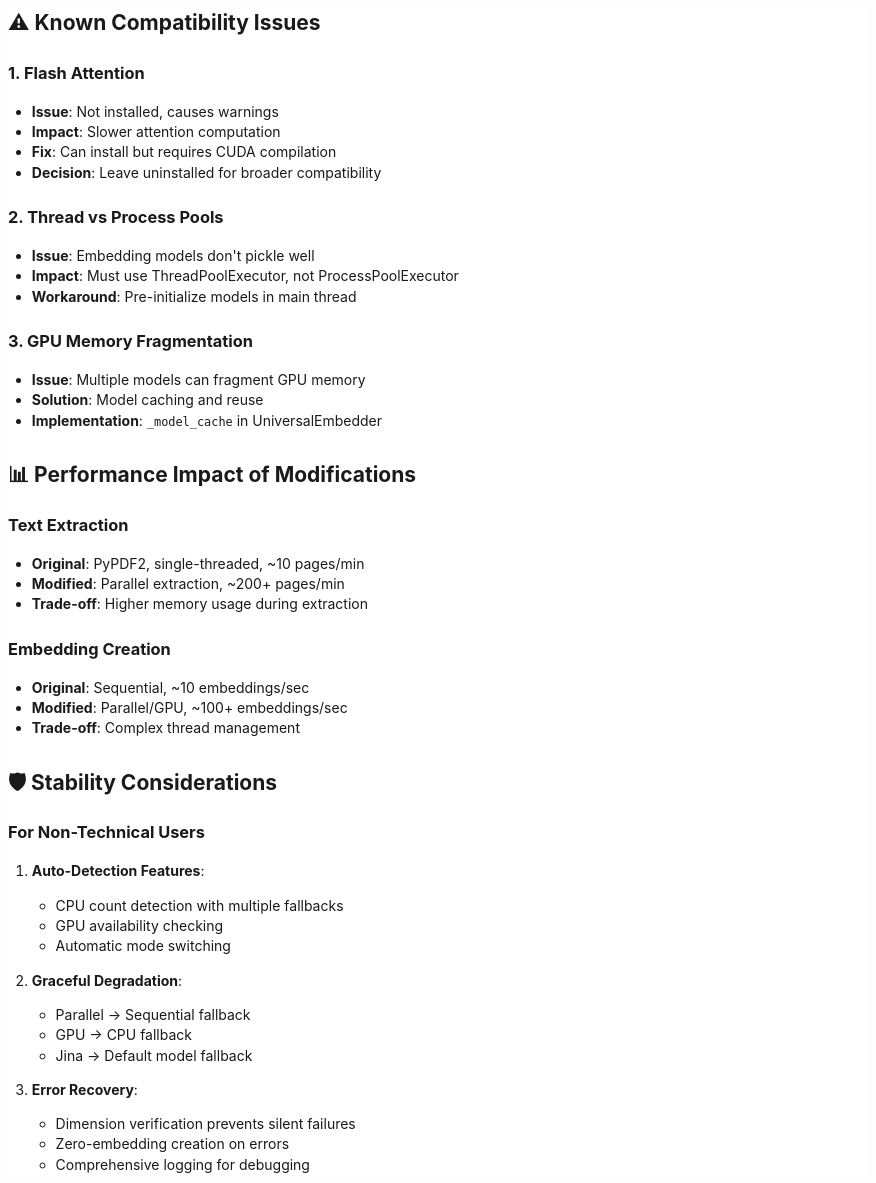 ## ⚠️ Known Compatibility Issues

### 1. Flash Attention
- **Issue**: Not installed, causes warnings
- **Impact**: Slower attention computation
- **Fix**: Can install but requires CUDA compilation
- **Decision**: Leave uninstalled for broader compatibility

### 2. Thread vs Process Pools
- **Issue**: Embedding models don't pickle well
- **Impact**: Must use ThreadPoolExecutor, not ProcessPoolExecutor
- **Workaround**: Pre-initialize models in main thread

### 3. GPU Memory Fragmentation
- **Issue**: Multiple models can fragment GPU memory
- **Solution**: Model caching and reuse
- **Implementation**: `_model_cache` in UniversalEmbedder

## 📊 Performance Impact of Modifications

### Text Extraction
- **Original**: PyPDF2, single-threaded, ~10 pages/min
- **Modified**: Parallel extraction, ~200+ pages/min
- **Trade-off**: Higher memory usage during extraction

### Embedding Creation
- **Original**: Sequential, ~10 embeddings/sec
- **Modified**: Parallel/GPU, ~100+ embeddings/sec
- **Trade-off**: Complex thread management

## 🛡️ Stability Considerations

### For Non-Technical Users

1. **Auto-Detection Features**:
   - CPU count detection with multiple fallbacks
   - GPU availability checking
   - Automatic mode switching

2. **Graceful Degradation**:
   - Parallel → Sequential fallback
   - GPU → CPU fallback
   - Jina → Default model fallback

3. **Error Recovery**:
   - Dimension verification prevents silent failures
   - Zero-embedding creation on errors
   - Comprehensive logging for debugging
